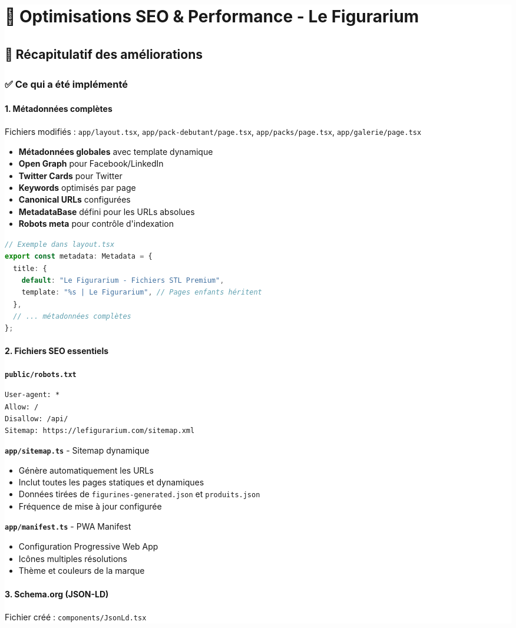 # 🚀 Optimisations SEO & Performance - Le Figurarium

## 📝 Récapitulatif des améliorations

### ✅ Ce qui a été implémenté

#### 1. **Métadonnées complètes**
Fichiers modifiés : `app/layout.tsx`, `app/pack-debutant/page.tsx`, `app/packs/page.tsx`, `app/galerie/page.tsx`

- **Métadonnées globales** avec template dynamique
- **Open Graph** pour Facebook/LinkedIn
- **Twitter Cards** pour Twitter
- **Keywords** optimisés par page
- **Canonical URLs** configurées
- **MetadataBase** défini pour les URLs absolues
- **Robots meta** pour contrôle d'indexation

```typescript
// Exemple dans layout.tsx
export const metadata: Metadata = {
  title: {
    default: "Le Figurarium - Fichiers STL Premium",
    template: "%s | Le Figurarium", // Pages enfants héritent
  },
  // ... métadonnées complètes
};
```

#### 2. **Fichiers SEO essentiels**

**`public/robots.txt`**
```txt
User-agent: *
Allow: /
Disallow: /api/
Sitemap: https://lefigurarium.com/sitemap.xml
```

**`app/sitemap.ts`** - Sitemap dynamique
- Génère automatiquement les URLs
- Inclut toutes les pages statiques et dynamiques
- Données tirées de `figurines-generated.json` et `produits.json`
- Fréquence de mise à jour configurée

**`app/manifest.ts`** - PWA Manifest
- Configuration Progressive Web App
- Icônes multiples résolutions
- Thème et couleurs de la marque

#### 3. **Schema.org (JSON-LD)**
Fichier créé : `components/JsonLd.tsx`
